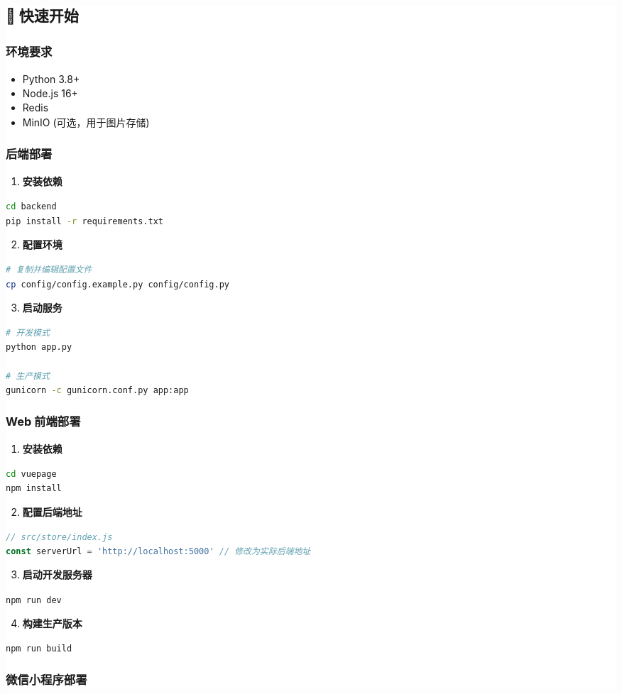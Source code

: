 ## 🚀 快速开始

### 环境要求
- Python 3.8+
- Node.js 16+
- Redis
- MinIO (可选，用于图片存储)

### 后端部署

1. **安装依赖**
```bash
cd backend
pip install -r requirements.txt
```

2. **配置环境**
```bash
# 复制并编辑配置文件
cp config/config.example.py config/config.py
```

3. **启动服务**
```bash
# 开发模式
python app.py

# 生产模式
gunicorn -c gunicorn.conf.py app:app
```

### Web 前端部署

1. **安装依赖**
```bash
cd vuepage
npm install
```

2. **配置后端地址**
```javascript
// src/store/index.js
const serverUrl = 'http://localhost:5000' // 修改为实际后端地址
```

3. **启动开发服务器**
```bash
npm run dev
```

4. **构建生产版本**
```bash
npm run build
```

### 微信小程序部署
